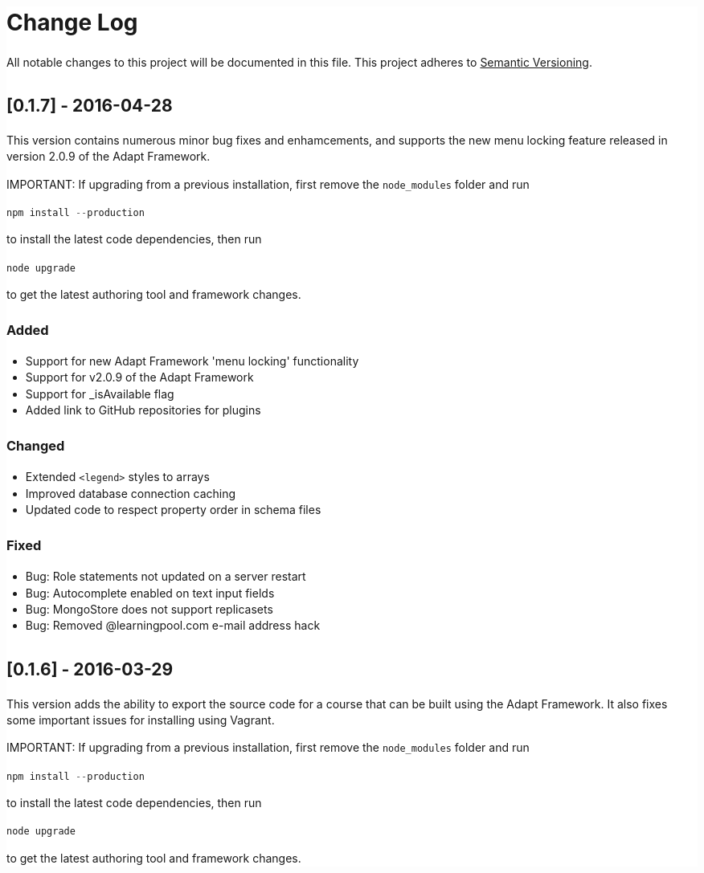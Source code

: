 # Change Log
All notable changes to this project will be documented in this file.
This project adheres to [Semantic Versioning](http://semver.org/).

## [0.1.7] - 2016-04-28
This version contains numerous minor bug fixes and enhamcements, and supports the new menu locking feature released in version 2.0.9 of the Adapt Framework.

IMPORTANT: If upgrading from a previous installation, first remove the `node_modules` folder and run
```javascript
npm install --production
```
 to install the latest code dependencies, then run
```javascript
node upgrade
```
 to get the latest authoring tool and framework changes.
 
 ### Added
- Support for new Adapt Framework 'menu locking' functionality
- Support for v2.0.9 of the Adapt Framework
- Support for _isAvailable flag
- Added link to GitHub repositories for plugins

### Changed
- Extended `<legend>` styles to arrays
- Improved database connection caching
- Updated code to respect property order in schema files

### Fixed
- Bug: Role statements not updated on a server restart
- Bug: Autocomplete enabled on text input fields
- Bug: MongoStore does not support replicasets
- Bug: Removed @learningpool.com e-mail address hack
 
## [0.1.6] - 2016-03-29
This version adds the ability to export the source code for a course that can be built using the Adapt Framework. It also fixes some important issues for installing using Vagrant.

IMPORTANT: If upgrading from a previous installation, first remove the `node_modules` folder and run
```javascript
npm install --production
```
 to install the latest code dependencies, then run
```javascript
node upgrade
```
 to get the latest authoring tool and framework changes.


[unreleased]: https://github.com/adaptlearning/adapt_authoring/compare/v0.1.2...HEAD
[0.1.2]: https://github.com/adaptlearning/adapt_authoring/compare/v0.1.1...v0.1.2
[0.1.1]: https://github.com/adaptlearning/adapt_authoring/compare/v0.1.0...v0.1.1
[0.1.0]: https://github.com/adaptlearning/adapt_authoring/tree/v0.1.0